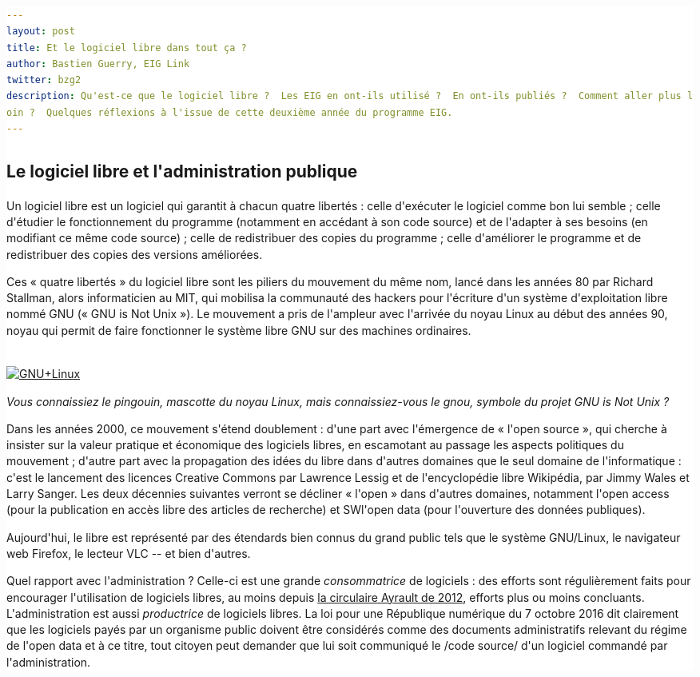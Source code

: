 ```yaml
---
layout: post
title: Et le logiciel libre dans tout ça ?
author: Bastien Guerry, EIG Link
twitter: bzg2
description: Qu'est-ce que le logiciel libre ?  Les EIG en ont-ils utilisé ?  En ont-ils publiés ?  Comment aller plus loin ?  Quelques réflexions à l'issue de cette deuxième année du programme EIG.
---
```


## Le logiciel libre et l'administration publique

Un logiciel libre est un logiciel qui garantit à chacun quatre
libertés : celle d'exécuter le logiciel comme bon lui semble ; celle
d'étudier le fonctionnement du programme (notamment en accédant à son
code source) et de l'adapter à ses besoins (en modifiant ce même code
source) ; celle de redistribuer des copies du programme ; celle
d'améliorer le programme et de redistribuer des copies des versions
améliorées.

Ces « quatre libertés » du logiciel libre sont les piliers du
mouvement du même nom, lancé dans les années 80 par Richard Stallman,
alors informaticien au MIT, qui mobilisa la communauté des hackers
pour l'écriture d'un système d'exploitation libre nommé GNU (« GNU is
Not Unix »).  Le mouvement a pris de l'ampleur avec l'arrivée du noyau
Linux au début des années 90, noyau qui permit de faire fonctionner le
système libre GNU sur des machines ordinaires.

<br/>
<a title="Kazoza404 [CC BY-SA 4.0 (https://creativecommons.org/licenses/by-sa/4.0)], from Wikimedia Commons" href="https://commons.wikimedia.org/wiki/File:GNU%2BLinux.png"><img alt="GNU+Linux" src="https://upload.wikimedia.org/wikipedia/commons/e/ee/GNU%2BLinux.png"></a>
<p><em>Vous connaissiez le pingouin, mascotte du noyau Linux, mais
connaissiez-vous le gnou, symbole du projet GNU is Not Unix ?</em></p>

Dans les années 2000, ce mouvement s'étend doublement : d'une part
avec l'émergence de « l'open source », qui cherche à insister sur la
valeur pratique et économique des logiciels libres, en escamotant au
passage les aspects politiques du mouvement ; d'autre part avec la
propagation des idées du libre dans d'autres domaines que le seul
domaine de l'informatique : c'est le lancement des licences Creative
Commons par Lawrence Lessig et de l'encyclopédie libre Wikipédia, par
Jimmy Wales et Larry Sanger.  Les deux décennies suivantes verront se
décliner « l'open » dans d'autres domaines, notamment l'open access
(pour la publication en accès libre des articles de recherche) et
SWl'open data (pour l'ouverture des données publiques).

Aujourd'hui, le libre est représenté par des étendards bien connus du
grand public tels que le système GNU/Linux, le navigateur web Firefox,
le lecteur VLC -- et bien d'autres.

Quel rapport avec l'administration ?  Celle-ci est une grande
*consommatrice* de logiciels : des efforts sont régulièrement faits
pour encourager l'utilisation de logiciels libres, au moins depuis [la
circulaire Ayrault de
2012](http://www.cnll.fr/news/le-cnll-se-rejouit-de-la-circulaire-ayrault-sur-les-logiciels-libres/),
efforts plus ou moins concluants.  L'administration est aussi
*productrice* de logiciels libres.  La loi pour une République
numérique du 7 octobre 2016 dit clairement que les logiciels payés par
un organisme public doivent être considérés comme des documents
administratifs relevant du régime de l'open data et à ce titre, tout
citoyen peut demander que lui soit communiqué le /code source/ d'un
logiciel commandé par l'administration.
